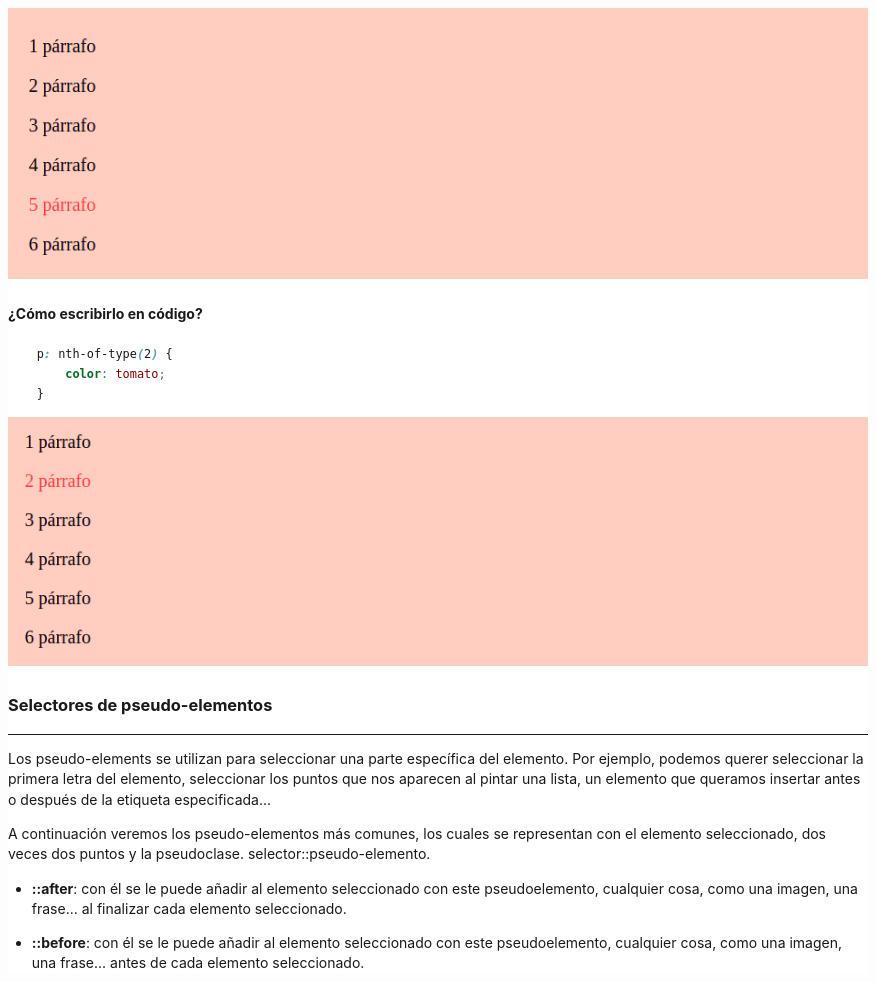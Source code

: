 ![img](../../../assets/rampup/bloque02/clase1-ejemplo15.png)

#### ¿Cómo escribirlo en código?
```css
    p: nth-of-type(2) {
        color: tomato;
    } 
```
![img](../../../assets/rampup/bloque02/clase1-ejemplo16.png)


### Selectores de pseudo-elementos
***
Los pseudo-elements se utilizan para seleccionar una parte específica del elemento. Por ejemplo, podemos querer seleccionar la primera letra del elemento, seleccionar los puntos que nos aparecen al pintar una lista, un elemento que queramos insertar antes o después de la etiqueta especificada...

A continuación veremos los pseudo-elementos más comunes, los cuales se representan con el elemento seleccionado, dos veces dos puntos y la pseudoclase. selector::pseudo-elemento.

- **::after**: con él se le puede añadir al elemento seleccionado con este pseudoelemento, cualquier cosa, como una imagen, una frase... al finalizar cada elemento seleccionado.

- **::before**: con él se le puede añadir al elemento seleccionado con este pseudoelemento, cualquier cosa, como una imagen, una frase... antes de cada elemento seleccionado.
